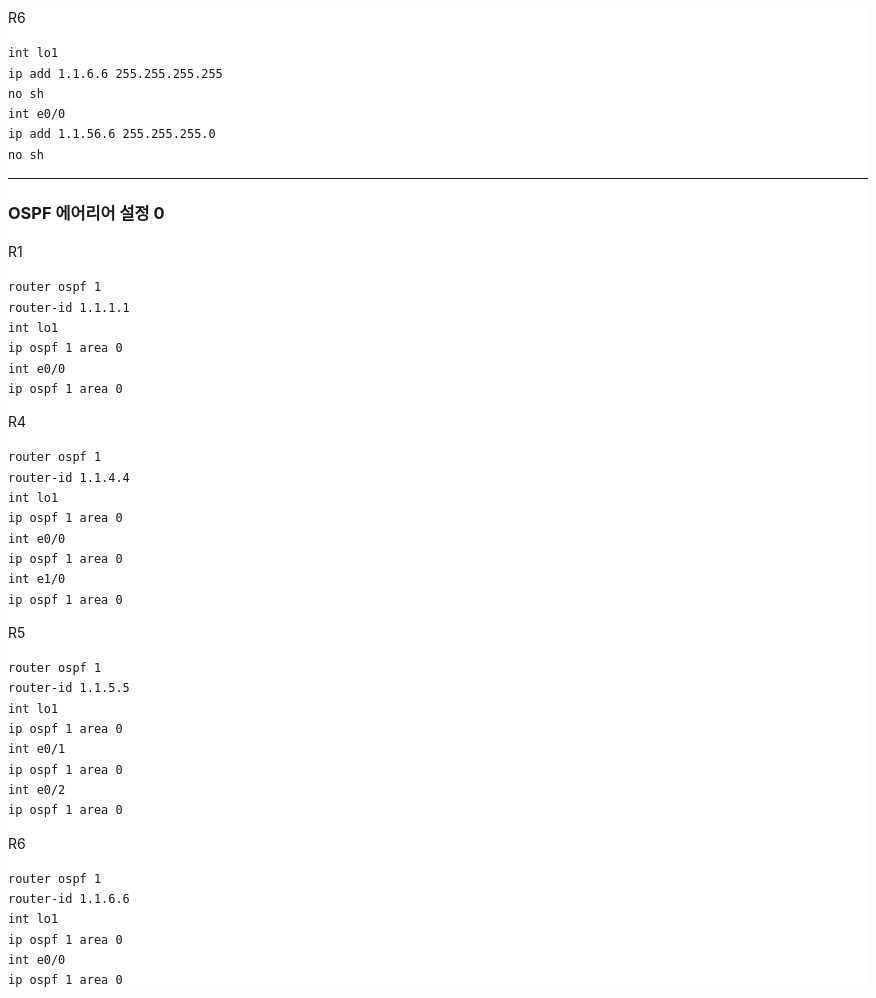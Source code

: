 R6

```
int lo1
ip add 1.1.6.6 255.255.255.255
no sh
int e0/0
ip add 1.1.56.6 255.255.255.0
no sh
```

------

### OSPF 에어리어 설정 0

R1

```
router ospf 1
router-id 1.1.1.1
int lo1
ip ospf 1 area 0
int e0/0
ip ospf 1 area 0
```

R4

```
router ospf 1
router-id 1.1.4.4
int lo1
ip ospf 1 area 0
int e0/0
ip ospf 1 area 0
int e1/0
ip ospf 1 area 0
```

R5

```
router ospf 1
router-id 1.1.5.5
int lo1
ip ospf 1 area 0
int e0/1
ip ospf 1 area 0
int e0/2
ip ospf 1 area 0
```

R6

```
router ospf 1
router-id 1.1.6.6
int lo1
ip ospf 1 area 0
int e0/0
ip ospf 1 area 0
```
